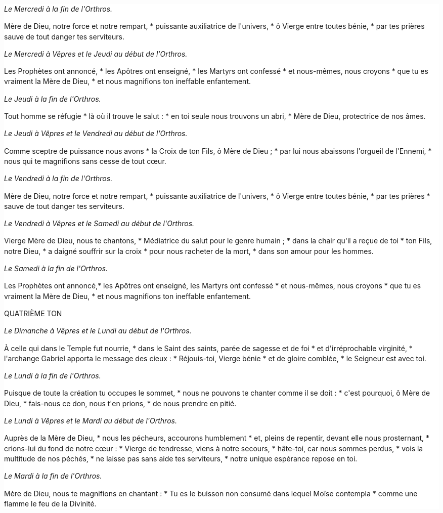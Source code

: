 *Le Mercredi à la fin de l'Orthros.*

Mère de Dieu, notre force et notre rempart, \* puissante auxiliatrice de l'univers, \* ô Vierge entre toutes bénie, \* par tes prières sauve de tout danger tes serviteurs.

*Le Mercredi à Vêpres et le Jeudi au début de l'Orthros.*

Les Prophètes ont annoncé, \* les Apôtres ont enseigné, \* les Martyrs ont confessé \* et nous-mêmes, nous croyons \* que tu es vraiment la Mère de Dieu, \* et nous magnifions ton ineffable enfantement.

*Le Jeudi à la fin de l'Orthros.*

Tout homme se réfugie \* là où il trouve le salut : \* en toi seule nous trouvons un abri, \* Mère de Dieu, protectrice de nos âmes.

*Le Jeudi à Vêpres et le Vendredi au début de l'Orthros.*

Comme sceptre de puissance nous avons \* la Croix de ton Fils, ô Mère de Dieu ; \* par lui nous abaissons l'orgueil de l'Ennemi, \* nous qui te magnifions sans cesse de tout cœur.

*Le Vendredi à la fin de l'Orthros.*

Mère de Dieu, notre force et notre rempart, \* puissante auxiliatrice de l'univers, \* ô Vierge entre toutes bénie, \* par tes prières \* sauve de tout danger tes serviteurs.

*Le Vendredi à Vêpres et le Samedi au début de l'Orthros.*

Vierge Mère de Dieu, nous te chantons, \* Médiatrice du salut pour le genre humain ; \* dans la chair qu'il a reçue de toi \* ton Fils, notre Dieu, \* a daigné souffrir sur la croix \* pour nous racheter de la mort, \* dans son amour pour les hommes.

*Le Samedi à la fin de l'Orthros.*

Les Prophètes ont annoncé,\* les Apôtres ont enseigné, les Martyrs ont confessé \* et nous-mêmes, nous croyons \* que tu es vraiment la Mère de Dieu, \* et nous magnifions ton ineffable enfantement.

QUATRIÈME TON

*Le Dimanche à Vêpres et le Lundi au début de l'Orthros.*

À celle qui dans le Temple fut nourrie, \* dans le Saint des saints, parée de sagesse et de foi \* et d'irréprochable virginité, \* l'archange Gabriel apporta le message des cieux : \* Réjouis-toi, Vierge bénie \* et de gloire comblée, \* le Seigneur est avec toi.

*Le Lundi à la fin de l'Orthros.*

Puisque de toute la création tu occupes le sommet, \* nous ne pouvons te chanter comme il se doit : \* c'est pourquoi, ô Mère de Dieu, \* fais-nous ce don, nous t'en prions, \* de nous prendre en pitié.

*Le Lundi à Vêpres et le Mardi au début de l'Orthros.*

Auprès de la Mère de Dieu, \* nous les pécheurs, accourons humblement \* et, pleins de repentir, devant elle nous prosternant, \* crions-lui du fond de notre cœur : \* Vierge de tendresse, viens à notre secours, \* hâte-toi, car nous sommes perdus, \* vois la multitude de nos péchés, \* ne laisse pas sans aide tes serviteurs, \* notre unique espérance repose en toi.

*Le Mardi à la fin de l'Orthros.*

Mère de Dieu, nous te magnifions en chantant : \* Tu es le buisson non consumé dans lequel Moïse contempla \* comme une flamme le feu de la Divinité.
